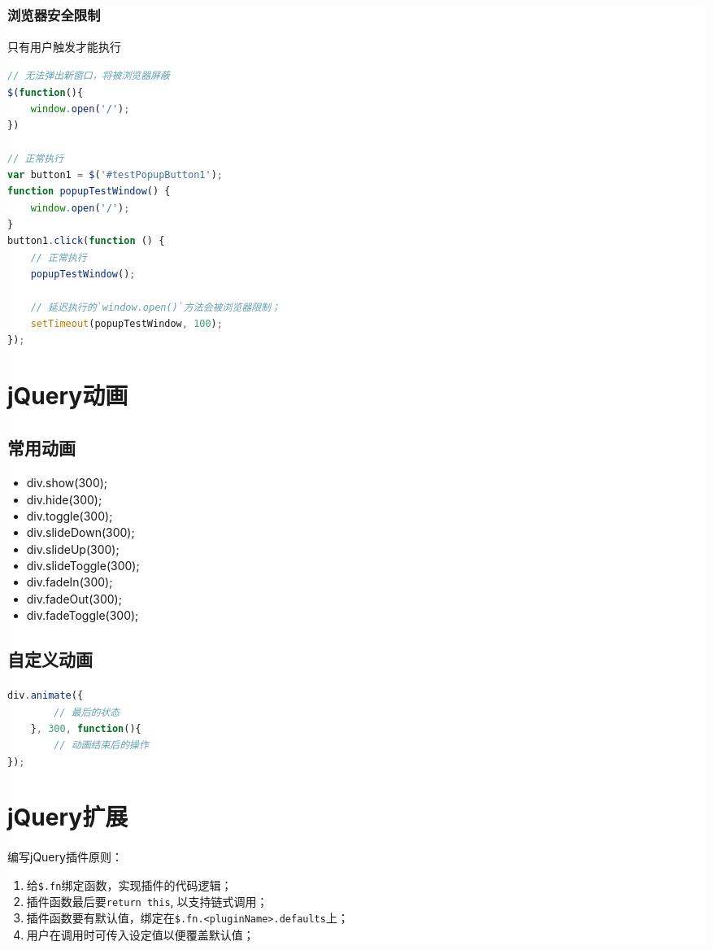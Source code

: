
### 浏览器安全限制
只有用户触发才能执行
``` js
// 无法弹出新窗口，将被浏览器屏蔽
$(function(){
    window.open('/');
})

// 正常执行
var button1 = $('#testPopupButton1');
function popupTestWindow() {
    window.open('/');
}
button1.click(function () {
    // 正常执行
    popupTestWindow();

    // 延迟执行的`window.open()`方法会被浏览器限制；
    setTimeout(popupTestWindow, 100);
});
```

jQuery动画
==========

常用动画
------

- div.show(300);
- div.hide(300);
- div.toggle(300);
- div.slideDown(300);
- div.slideUp(300);
- div.slideToggle(300);
- div.fadeIn(300);
- div.fadeOut(300);
- div.fadeToggle(300);

自定义动画
--------
``` js
div.animate({
        // 最后的状态
    }, 300, function(){
        // 动画结束后的操作
});
```

jQuery扩展
=========

编写jQuery插件原则：
1. 给`$.fn`绑定函数，实现插件的代码逻辑；
2. 插件函数最后要`return this`, 以支持链式调用；
3. 插件函数要有默认值，绑定在`$.fn.<pluginName>.defaults`上；
4. 用户在调用时可传入设定值以便覆盖默认值；

